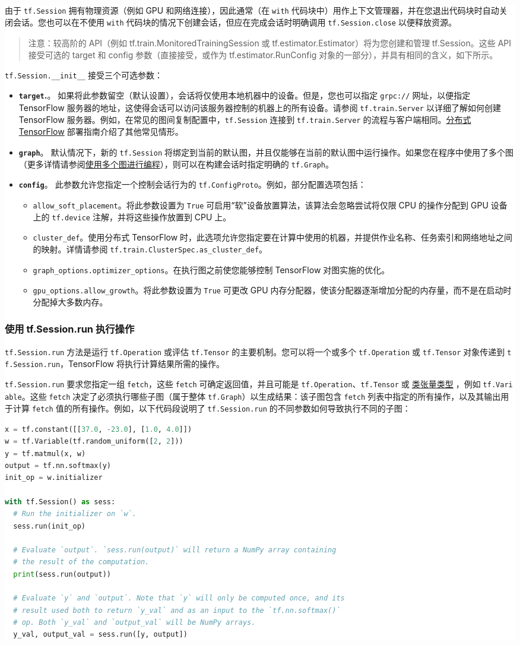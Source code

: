 由于 `tf.Session` 拥有物理资源（例如 GPU 和网络连接），因此通常（在 `with` 代码块中）用作上下文管理器，并在您退出代码块时自动关闭会话。您也可以在不使用 `with` 代码块的情况下创建会话，但应在完成会话时明确调用 `tf.Session.close` 以便释放资源。

> 注意：较高阶的 API（例如 tf.train.MonitoredTrainingSession 或 tf.estimator.Estimator）将为您创建和管理 tf.Session。这些 API 接受可选的 target 和 config 参数（直接接受，或作为 tf.estimator.RunConfig 对象的一部分），并具有相同的含义，如下所示。

`tf.Session.__init__` 接受三个可选参数：

* **`target`.**。 如果将此参数留空（默认设置），会话将仅使用本地机器中的设备。但是，您也可以指定 `grpc://` 网址，以便指定 TensorFlow 服务器的地址，这使得会话可以访问该服务器控制的机器上的所有设备。请参阅 `tf.train.Server` 以详细了解如何创建 TensorFlow 服务器。例如，在常见的图间复制配置中，`tf.Session` 连接到 `tf.train.Server` 的流程与客户端相同。[分布式 TensorFlow](/docs/tensorflow/deploy/distributed) 部署指南介绍了其他常见情形。

* **`graph`**。 默认情况下，新的 `tf.Session` 将绑定到当前的默认图，并且仅能够在当前的默认图中运行操作。如果您在程序中使用了多个图（更多详情请参阅[使用多个图进行编程](#programming_with_multiple_graphs)），则可以在构建会话时指定明确的 `tf.Graph`。

* **`config`**。 此参数允许您指定一个控制会话行为的 `tf.ConfigProto`。例如，部分配置选项包括：

    * `allow_soft_placement`。将此参数设置为 `True` 可启用“软”设备放置算法，该算法会忽略尝试将仅限 CPU 的操作分配到 GPU 设备上的 `tf.device` 注解，并将这些操作放置到 CPU 上。

    * `cluster_def`。使用分布式 TensorFlow 时，此选项允许您指定要在计算中使用的机器，并提供作业名称、任务索引和网络地址之间的映射。详情请参阅 `tf.train.ClusterSpec.as_cluster_def`。

    * `graph_options.optimizer_options`。在执行图之前使您能够控制 TensorFlow 对图实施的优化。

    * `gpu_options.allow_growth`。将此参数设置为 `True` 可更改 GPU 内存分配器，使该分配器逐渐增加分配的内存量，而不是在启动时分配掉大多数内存。


### 使用 tf.Session.run 执行操作

`tf.Session.run` 方法是运行 `tf.Operation` 或评估 `tf.Tensor` 的主要机制。您可以将一个或多个 `tf.Operation` 或 `tf.Tensor` 对象传递到 `tf.Session.run`，TensorFlow 将执行计算结果所需的操作。

`tf.Session.run` 要求您指定一组 `fetch`，这些 `fetch` 可确定返回值，并且可能是 `tf.Operation`、`tf.Tensor` 或
[类张量类型](#tensor-like_objects) 
，例如 `tf.Variable`。这些 `fetch` 决定了必须执行哪些子图（属于整体 `tf.Graph`）以生成结果：该子图包含 `fetch` 列表中指定的所有操作，以及其输出用于计算 `fetch` 值的所有操作。例如，以下代码段说明了 `tf.Session.run` 的不同参数如何导致执行不同的子图：

```python
x = tf.constant([[37.0, -23.0], [1.0, 4.0]])
w = tf.Variable(tf.random_uniform([2, 2]))
y = tf.matmul(x, w)
output = tf.nn.softmax(y)
init_op = w.initializer

with tf.Session() as sess:
  # Run the initializer on `w`.
  sess.run(init_op)

  # Evaluate `output`. `sess.run(output)` will return a NumPy array containing
  # the result of the computation.
  print(sess.run(output))

  # Evaluate `y` and `output`. Note that `y` will only be computed once, and its
  # result used both to return `y_val` and as an input to the `tf.nn.softmax()`
  # op. Both `y_val` and `output_val` will be NumPy arrays.
  y_val, output_val = sess.run([y, output])
```
